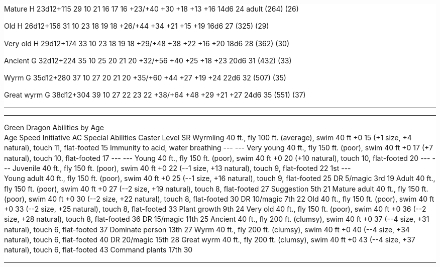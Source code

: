   Mature     H      23d12+115   29    10    21    16    17    16    +23/+40    +30      +18    +13    +16    14d6     24
  adult             (264)                                                                                    (26)     

  Old        H      26d12+156   31    10    23    18    19    18    +26/+44    +34      +21    +15    +19    16d6     27
                    (325)                                                                                    (29)     

  Very old   H      29d12+174   33    10    23    18    19    18    +29/+48    +38      +22    +16    +20    18d6     28
                    (362)                                                                                    (30)     

  Ancient    G      32d12+224   35    10    25    20    21    20    +32/+56    +40      +25    +18    +23    20d6     31
                    (432)                                                                                    (33)     

  Wyrm       G      35d12+280   37    10    27    20    21    20    +35/+60    +44      +27    +19    +24    22d6     32
                    (507)                                                                                    (35)     

  Great wyrm G      38d12+304   39    10    27    22    23    22    +38/+64    +48      +29    +21    +27    24d6     35
                    (551)                                                                                    (37)     
  ---------- ------ ----------- ----- ----- ----- ----- ----- ----- ---------- -------- ------ ------ ------ -------- -----------

  ------------------------------- ------------------------------------------- ------------ ----------------------------------------------------- ----------------------------------- -------------- -----
  Green Dragon Abilities by Age                                                                                                                                                                     
  Age                             Speed                                       Initiative   AC                                                    Special Abilities                   Caster Level   SR
  Wyrmling                        40 ft., fly 100 ft. (average), swim 40 ft   +0           15 (+1 size, +4 natural), touch 11, flat-footed 15    Immunity to acid, water breathing   ---            ---
  Very young                      40 ft., fly 150 ft. (poor), swim 40 ft      +0           17 (+7 natural), touch 10, flat-footed 17                                                 ---            ---
  Young                           40 ft., fly 150 ft. (poor), swim 40 ft      +0           20 (+10 natural), touch 10, flat-footed 20                                                ---            ---
  Juvenile                        40 ft., fly 150 ft. (poor), swim 40 ft      +0           22 (--1 size, +13 natural), touch 9, flat-footed 22   1st                                 ---            
  Young adult                     40 ft., fly 150 ft. (poor), swim 40 ft      +0           25 (--1 size, +16 natural), touch 9, flat-footed 25   DR 5/magic                          3rd            19
  Adult                           40 ft., fly 150 ft. (poor), swim 40 ft      +0           27 (--2 size, +19 natural), touch 8, flat-footed 27   Suggestion                          5th            21
  Mature adult                    40 ft., fly 150 ft. (poor), swim 40 ft      +0           30 (--2 size, +22 natural), touch 8, flat-footed 30   DR 10/magic                         7th            22
  Old                             40 ft., fly 150 ft. (poor), swim 40 ft      +0           33 (--2 size, +25 natural), touch 8, flat-footed 33   Plant growth                        9th            24
  Very old                        40 ft., fly 150 ft. (poor), swim 40 ft      +0           36 (--2 size, +28 natural), touch 8, flat-footed 36   DR 15/magic                         11th           25
  Ancient                         40 ft., fly 200 ft. (clumsy), swim 40 ft    +0           37 (--4 size, +31 natural), touch 6, flat-footed 37   Dominate person                     13th           27
  Wyrm                            40 ft., fly 200 ft. (clumsy), swim 40 ft    +0           40 (--4 size, +34 natural), touch 6, flat-footed 40   DR 20/magic                         15th           28
  Great wyrm                      40 ft., fly 200 ft. (clumsy), swim 40 ft    +0           43 (--4 size, +37 natural), touch 6, flat-footed 43   Command plants                      17th           30
  ------------------------------- ------------------------------------------- ------------ ----------------------------------------------------- ----------------------------------- -------------- -----
